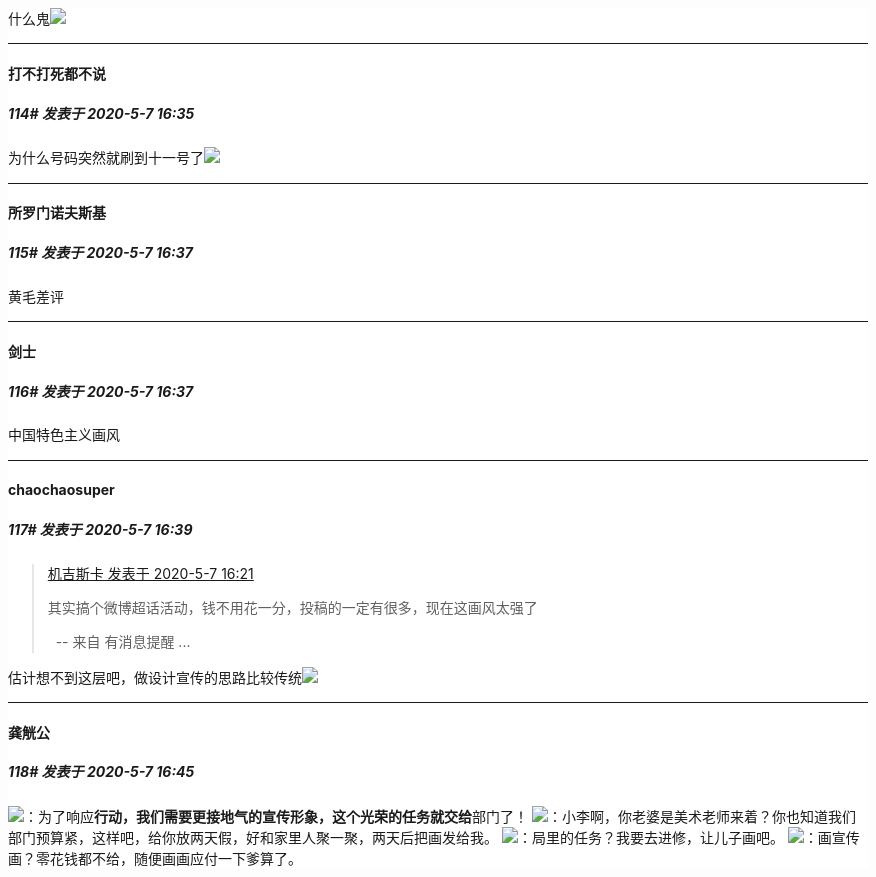 
什么鬼<img src="https://static.saraba1st.com/image/smiley/face2017/001.png" referrerpolicy="no-referrer">


-----

####  打不打死都不说  
##### 114#       发表于 2020-5-7 16:35


为什么号码突然就刷到十一号了<img src="https://static.saraba1st.com/image/smiley/animal2017/016.png" referrerpolicy="no-referrer">


-----

####  所罗门诺夫斯基  
##### 115#       发表于 2020-5-7 16:37


黄毛差评


-----

####  剑士  
##### 116#       发表于 2020-5-7 16:37


中国特色主义画风


-----

####  chaochaosuper  
##### 117#       发表于 2020-5-7 16:39


<blockquote><a href="httphttps://bbs.saraba1st.com/2b/forum.php?mod=redirect&amp;goto=findpost&amp;pid=47333519&amp;ptid=1933233" target="_blank">机吉斯卡 发表于 2020-5-7 16:21</a>

其实搞个微博超话活动，钱不用花一分，投稿的一定有很多，现在这画风太强了


  -- 来自 有消息提醒 ...</blockquote>
估计想不到这层吧，做设计宣传的思路比较传统<img src="https://static.saraba1st.com/image/smiley/face2017/188.png" referrerpolicy="no-referrer">


-----

####  龚觥公  
##### 118#       发表于 2020-5-7 16:45


<img src="https://static.saraba1st.com/image/smiley/face2017/031.png" referrerpolicy="no-referrer">：为了响应**行动，我们需要更接地气的宣传形象，这个光荣的任务就交给**部门了！
<img src="https://static.saraba1st.com/image/smiley/face2017/037.png" referrerpolicy="no-referrer">：小李啊，你老婆是美术老师来着？你也知道我们部门预算紧，这样吧，给你放两天假，好和家里人聚一聚，两天后把画发给我。
<img src="https://static.saraba1st.com/image/smiley/face2017/099.png" referrerpolicy="no-referrer">：局里的任务？我要去进修，让儿子画吧。
<img src="https://static.saraba1st.com/image/smiley/face2017/083.png" referrerpolicy="no-referrer">：画宣传画？零花钱都不给，随便画画应付一下爹算了。
